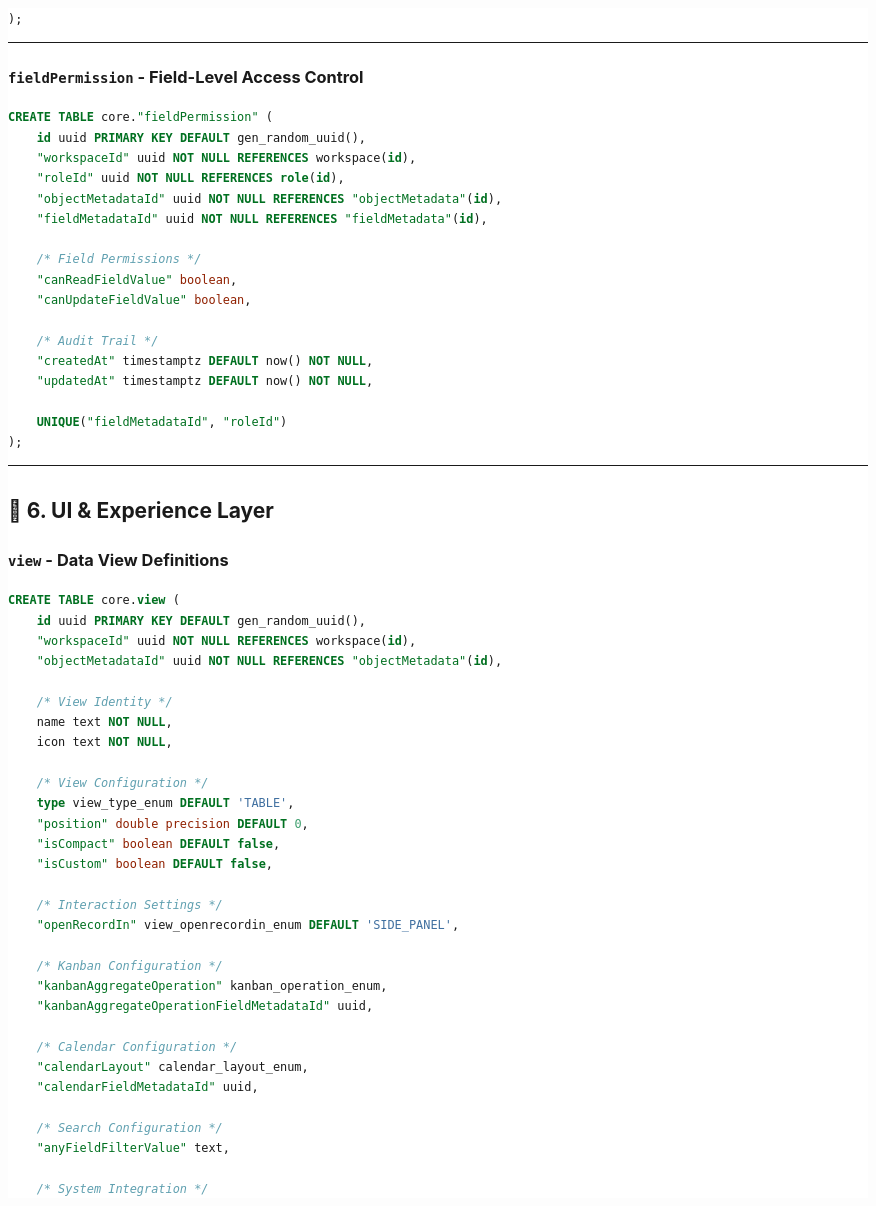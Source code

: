 ```sql
);
```

---

### `fieldPermission` - Field-Level Access Control

```sql
CREATE TABLE core."fieldPermission" (
    id uuid PRIMARY KEY DEFAULT gen_random_uuid(),
    "workspaceId" uuid NOT NULL REFERENCES workspace(id),
    "roleId" uuid NOT NULL REFERENCES role(id),
    "objectMetadataId" uuid NOT NULL REFERENCES "objectMetadata"(id),
    "fieldMetadataId" uuid NOT NULL REFERENCES "fieldMetadata"(id),
    
    /* Field Permissions */
    "canReadFieldValue" boolean,
    "canUpdateFieldValue" boolean,
    
    /* Audit Trail */
    "createdAt" timestamptz DEFAULT now() NOT NULL,
    "updatedAt" timestamptz DEFAULT now() NOT NULL,
    
    UNIQUE("fieldMetadataId", "roleId")
);
```

---

## 🎨 **6. UI & Experience Layer**

### `view` - Data View Definitions

```sql
CREATE TABLE core.view (
    id uuid PRIMARY KEY DEFAULT gen_random_uuid(),
    "workspaceId" uuid NOT NULL REFERENCES workspace(id),
    "objectMetadataId" uuid NOT NULL REFERENCES "objectMetadata"(id),
    
    /* View Identity */
    name text NOT NULL,
    icon text NOT NULL,
    
    /* View Configuration */
    type view_type_enum DEFAULT 'TABLE',
    "position" double precision DEFAULT 0,
    "isCompact" boolean DEFAULT false,
    "isCustom" boolean DEFAULT false,
    
    /* Interaction Settings */
    "openRecordIn" view_openrecordin_enum DEFAULT 'SIDE_PANEL',
    
    /* Kanban Configuration */
    "kanbanAggregateOperation" kanban_operation_enum,
    "kanbanAggregateOperationFieldMetadataId" uuid,
    
    /* Calendar Configuration */
    "calendarLayout" calendar_layout_enum,
    "calendarFieldMetadataId" uuid,
    
    /* Search Configuration */
    "anyFieldFilterValue" text,
    
    /* System Integration */
```